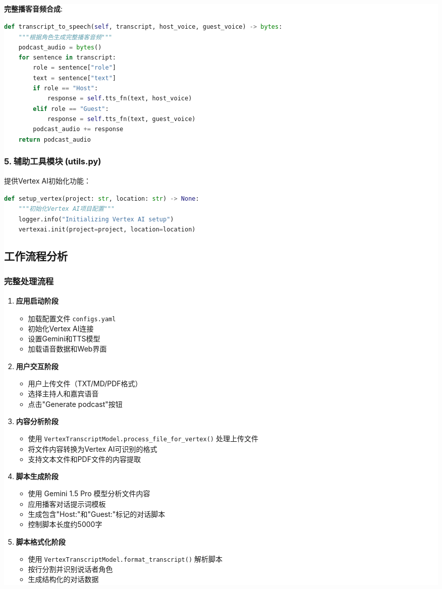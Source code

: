 **完整播客音频合成**:
```python
def transcript_to_speech(self, transcript, host_voice, guest_voice) -> bytes:
    """根据角色生成完整播客音频"""
    podcast_audio = bytes()
    for sentence in transcript:
        role = sentence["role"]
        text = sentence["text"]
        if role == "Host":
            response = self.tts_fn(text, host_voice)
        elif role == "Guest":
            response = self.tts_fn(text, guest_voice)
        podcast_audio += response
    return podcast_audio
```

### 5. 辅助工具模块 (utils.py)

提供Vertex AI初始化功能：

```python
def setup_vertex(project: str, location: str) -> None:
    """初始化Vertex AI项目配置"""
    logger.info("Initializing Vertex AI setup")
    vertexai.init(project=project, location=location)
```

## 工作流程分析

### 完整处理流程

1. **应用启动阶段**
   - 加载配置文件 `configs.yaml`
   - 初始化Vertex AI连接
   - 设置Gemini和TTS模型
   - 加载语音数据和Web界面

2. **用户交互阶段**
   - 用户上传文件（TXT/MD/PDF格式）
   - 选择主持人和嘉宾语音
   - 点击"Generate podcast"按钮

3. **内容分析阶段**
   - 使用 `VertexTranscriptModel.process_file_for_vertex()` 处理上传文件
   - 将文件内容转换为Vertex AI可识别的格式
   - 支持文本文件和PDF文件的内容提取

4. **脚本生成阶段**
   - 使用 Gemini 1.5 Pro 模型分析文件内容
   - 应用播客对话提示词模板
   - 生成包含"Host:"和"Guest:"标记的对话脚本
   - 控制脚本长度约5000字

5. **脚本格式化阶段**
   - 使用 `VertexTranscriptModel.format_transcript()` 解析脚本
   - 按行分割并识别说话者角色
   - 生成结构化的对话数据
